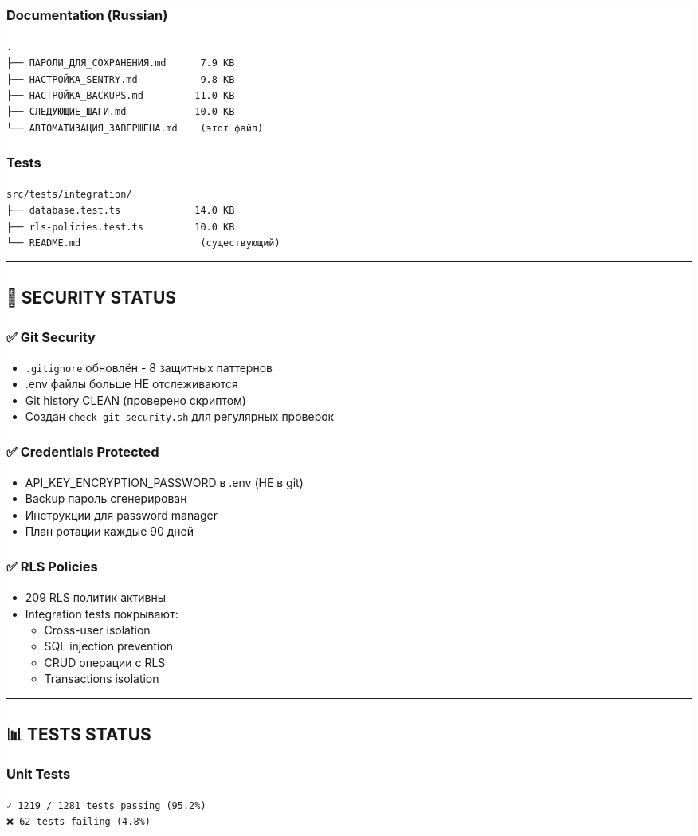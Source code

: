 ### Documentation (Russian)
```
.
├── ПАРОЛИ_ДЛЯ_СОХРАНЕНИЯ.md      7.9 KB
├── НАСТРОЙКА_SENTRY.md           9.8 KB
├── НАСТРОЙКА_BACKUPS.md         11.0 KB
├── СЛЕДУЮЩИЕ_ШАГИ.md            10.0 KB
└── АВТОМАТИЗАЦИЯ_ЗАВЕРШЕНА.md    (этот файл)
```

### Tests
```
src/tests/integration/
├── database.test.ts             14.0 KB
├── rls-policies.test.ts         10.0 KB
└── README.md                     (существующий)
```

---

## 🔐 SECURITY STATUS

### ✅ Git Security
- `.gitignore` обновлён - 8 защитных паттернов
- .env файлы больше НЕ отслеживаются
- Git history CLEAN (проверено скриптом)
- Создан `check-git-security.sh` для регулярных проверок

### ✅ Credentials Protected
- API_KEY_ENCRYPTION_PASSWORD в .env (НЕ в git)
- Backup пароль сгенерирован
- Инструкции для password manager
- План ротации каждые 90 дней

### ✅ RLS Policies
- 209 RLS политик активны
- Integration tests покрывают:
  - Cross-user isolation
  - SQL injection prevention
  - CRUD операции с RLS
  - Transactions isolation

---

## 📊 TESTS STATUS

### Unit Tests
```
✓ 1219 / 1281 tests passing (95.2%)
❌ 62 tests failing (4.8%)
```
